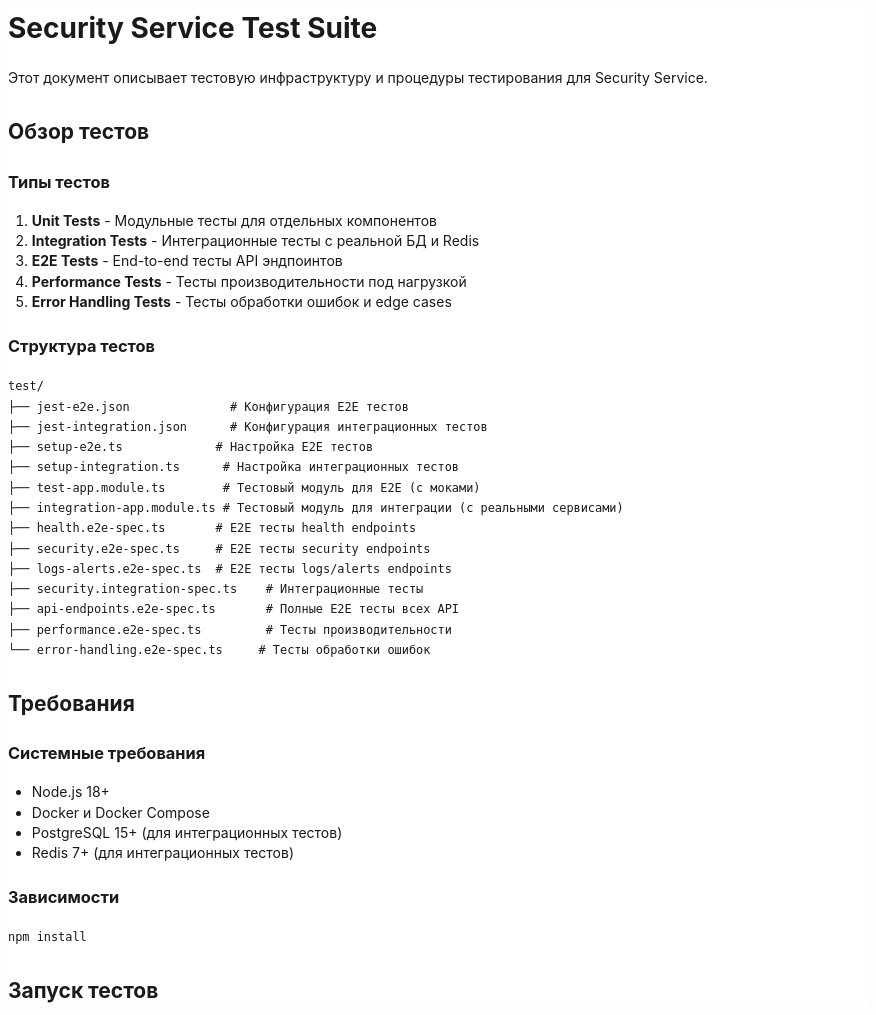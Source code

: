 # Security Service Test Suite

Этот документ описывает тестовую инфраструктуру и процедуры тестирования для Security Service.

## Обзор тестов

### Типы тестов

1. **Unit Tests** - Модульные тесты для отдельных компонентов
2. **Integration Tests** - Интеграционные тесты с реальной БД и Redis
3. **E2E Tests** - End-to-end тесты API эндпоинтов
4. **Performance Tests** - Тесты производительности под нагрузкой
5. **Error Handling Tests** - Тесты обработки ошибок и edge cases

### Структура тестов

```
test/
├── jest-e2e.json              # Конфигурация E2E тестов
├── jest-integration.json      # Конфигурация интеграционных тестов
├── setup-e2e.ts             # Настройка E2E тестов
├── setup-integration.ts      # Настройка интеграционных тестов
├── test-app.module.ts        # Тестовый модуль для E2E (с моками)
├── integration-app.module.ts # Тестовый модуль для интеграции (с реальными сервисами)
├── health.e2e-spec.ts       # E2E тесты health endpoints
├── security.e2e-spec.ts     # E2E тесты security endpoints
├── logs-alerts.e2e-spec.ts  # E2E тесты logs/alerts endpoints
├── security.integration-spec.ts    # Интеграционные тесты
├── api-endpoints.e2e-spec.ts       # Полные E2E тесты всех API
├── performance.e2e-spec.ts         # Тесты производительности
└── error-handling.e2e-spec.ts     # Тесты обработки ошибок
```

## Требования

### Системные требования

- Node.js 18+
- Docker и Docker Compose
- PostgreSQL 15+ (для интеграционных тестов)
- Redis 7+ (для интеграционных тестов)

### Зависимости

```bash
npm install
```

## Запуск тестов
